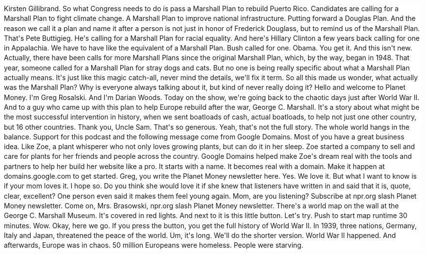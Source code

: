 Kirsten Gillibrand.
So what Congress needs to do is pass a Marshall Plan to rebuild Puerto Rico.
Candidates are calling for a Marshall Plan to fight climate change.
A Marshall Plan to improve national infrastructure.
Putting forward a Douglas Plan.
And the reason we call it a plan and name it after a person is not just in honor of
Frederick Douglass, but to remind us of the Marshall Plan.
That's Pete Buttigieg.
He's calling for a Marshall Plan for racial equality.
And here's Hillary Clinton a few years back calling for one in Appalachia.
We have to have like the equivalent of a Marshall Plan.
Bush called for one. Obama.
You get it.
And this isn't new.
Actually, there have been calls for more Marshall Plans since the original Marshall Plan,
which, by the way, began in 1948.
That year, someone called for a Marshall Plan for stray dogs and cats.
But no one is being really specific about what a Marshall Plan actually means.
It's just like this magic catch-all, never mind the details, we'll fix it term.
So all this made us wonder, what actually was the Marshall Plan?
Why is everyone always talking about it, but kind of never really doing it?
Hello and welcome to Planet Money.
I'm Greg Rosalski.
And I'm Darian Woods.
Today on the show, we're going back to the chaotic days just after World War II.
And to a guy who came up with this plan to help Europe rebuild after the war, George C. Marshall.
It's a story about what might be the most successful intervention in history,
when we sent boatloads of cash, actual boatloads, to help not just one other country, but 16 other countries.
Thank you, Uncle Sam. That's so generous.
Yeah, that's not the full story.
The whole world hangs in the balance.
Support for this podcast and the following message come from Google Domains.
Most of you have a great business idea.
Like Zoe, a plant whisperer who not only loves growing plants, but can do it in her sleep.
Zoe started a company to sell and care for plants for her friends and people across the country.
Google Domains helped make Zoe's dream real with the tools and partners to help her build her website like a pro.
It starts with a name. It becomes real with a domain.
Make it happen at domains.google.com to get started.
Greg, you write the Planet Money newsletter here.
Yes.
We love it. But what I want to know is if your mom loves it.
I hope so.
Do you think she would love it if she knew that listeners have written in and said that it is, quote, clear, excellent?
One person even said it makes them feel young again.
Mom, are you listening?
Subscribe at npr.org slash Planet Money newsletter.
Come on, Mrs. Brasowski, npr.org slash Planet Money newsletter.
There's a world map on the wall at the George C. Marshall Museum.
It's covered in red lights.
And next to it is this little button.
Let's try.
Push to start map runtime 30 minutes.
Wow. Okay, here we go.
If you press the button, you get the full history of World War II.
In 1939, three nations, Germany, Italy and Japan, threatened the peace of the world.
Um, it's long.
We'll do the shorter version.
World War II happened.
And afterwards, Europe was in chaos.
50 million Europeans were homeless.
People were starving.